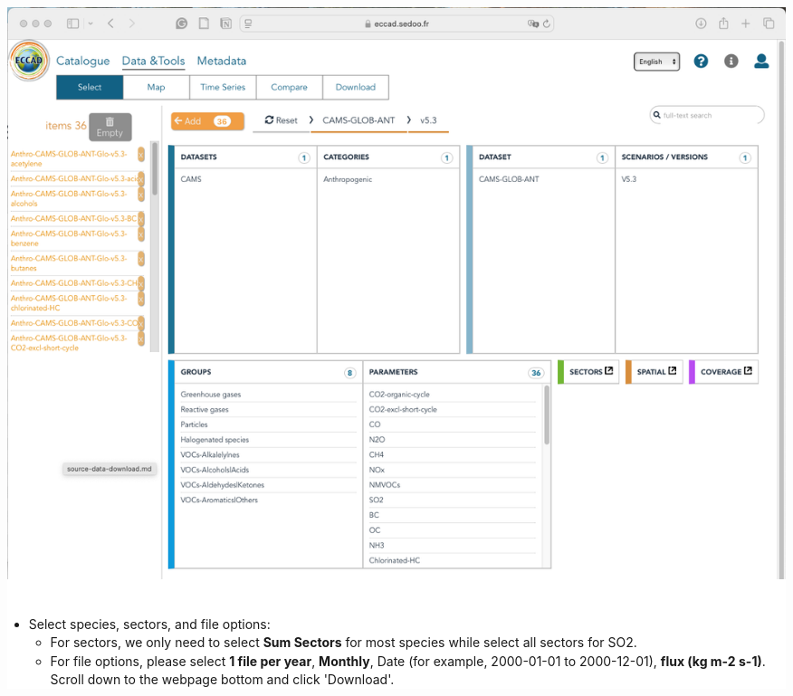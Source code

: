 <img src="../_static/images/download/CAMSv5.3/add.png" alt="add" width="100%">
<br><br>

- Select species, sectors, and file options:
  - For sectors, we only need to select **Sum Sectors** for most species while select all sectors for SO2. 
  - For file options, please select **1 file per year**, **Monthly**, Date (for example, 2000-01-01 to 2000-12-01), **flux (kg m-2 s-1)**.  Scroll down to the webpage bottom and click 'Download'.
